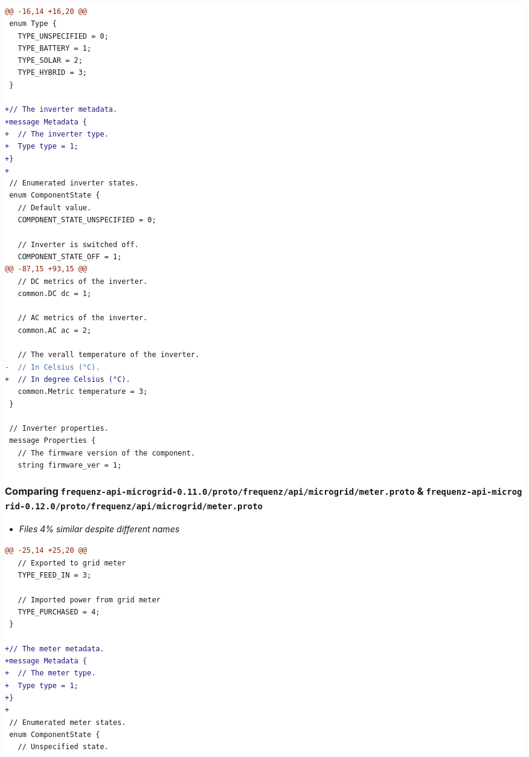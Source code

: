```diff
@@ -16,14 +16,20 @@
 enum Type {
   TYPE_UNSPECIFIED = 0;
   TYPE_BATTERY = 1;
   TYPE_SOLAR = 2;
   TYPE_HYBRID = 3;
 }
 
+// The inverter metadata.
+message Metadata {
+  // The inverter type.
+  Type type = 1;
+}
+
 // Enumerated inverter states.
 enum ComponentState {
   // Default value.
   COMPONENT_STATE_UNSPECIFIED = 0;
 
   // Inverter is switched off.
   COMPONENT_STATE_OFF = 1;
@@ -87,15 +93,15 @@
   // DC metrics of the inverter.
   common.DC dc = 1;
 
   // AC metrics of the inverter.
   common.AC ac = 2;
 
   // The verall temperature of the inverter.
-  // In Celsius (°C).
+  // In degree Celsius (°C).
   common.Metric temperature = 3;
 }
 
 // Inverter properties.
 message Properties {
   // The firmware version of the component.
   string firmware_ver = 1;
```

### Comparing `frequenz-api-microgrid-0.11.0/proto/frequenz/api/microgrid/meter.proto` & `frequenz-api-microgrid-0.12.0/proto/frequenz/api/microgrid/meter.proto`

 * *Files 4% similar despite different names*

```diff
@@ -25,14 +25,20 @@
   // Exported to grid meter
   TYPE_FEED_IN = 3;
 
   // Imported power from grid meter
   TYPE_PURCHASED = 4;
 }
 
+// The meter metadata.
+message Metadata {
+  // The meter type.
+  Type type = 1;
+}
+
 // Enumerated meter states.
 enum ComponentState {
   // Unspecified state.
```